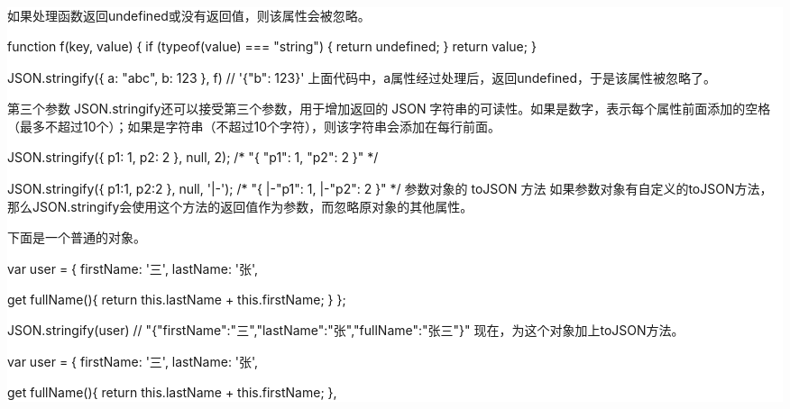 如果处理函数返回undefined或没有返回值，则该属性会被忽略。

function f(key, value) {
  if (typeof(value) === "string") {
    return undefined;
  }
  return value;
}

JSON.stringify({ a: "abc", b: 123 }, f)
// '{"b": 123}'
上面代码中，a属性经过处理后，返回undefined，于是该属性被忽略了。

第三个参数
JSON.stringify还可以接受第三个参数，用于增加返回的 JSON 字符串的可读性。如果是数字，表示每个属性前面添加的空格（最多不超过10个）；如果是字符串（不超过10个字符），则该字符串会添加在每行前面。

JSON.stringify({ p1: 1, p2: 2 }, null, 2);
/*
"{
  "p1": 1,
  "p2": 2
}"
*/

JSON.stringify({ p1:1, p2:2 }, null, '|-');
/*
"{
|-"p1": 1,
|-"p2": 2
}"
*/
参数对象的 toJSON 方法
如果参数对象有自定义的toJSON方法，那么JSON.stringify会使用这个方法的返回值作为参数，而忽略原对象的其他属性。

下面是一个普通的对象。

var user = {
  firstName: '三',
  lastName: '张',

  get fullName(){
    return this.lastName + this.firstName;
  }
};

JSON.stringify(user)
// "{"firstName":"三","lastName":"张","fullName":"张三"}"
现在，为这个对象加上toJSON方法。

var user = {
  firstName: '三',
  lastName: '张',

  get fullName(){
    return this.lastName + this.firstName;
  },
